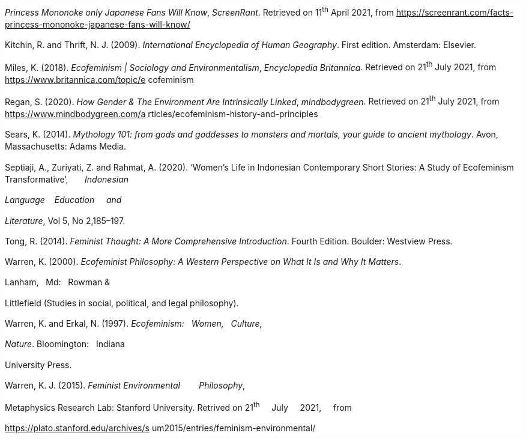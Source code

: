 <p><span class="font3" style="font-style:italic;">Princess Mononoke only Japanese Fans Will Know</span><span class="font3">, </span><span class="font3" style="font-style:italic;">ScreenRant</span><span class="font3">. Retrieved on 11<sup>th</sup> April 2021, from </span><a href="https://screenrant.com/facts-princess-mononoke-japanese-fans-will-know/"><span class="font3">https://screenrant.com/facts-princess-mononoke-japanese-fans-will-know/</span></a></p>
<p><span class="font3">Kitchin, R. and Thrift, N. J. (2009). </span><span class="font3" style="font-style:italic;">International Encyclopedia of Human Geography</span><span class="font3">. First edition. Amsterdam: Elsevier.</span></p>
<p><span class="font3">Miles, K. (2018). </span><span class="font3" style="font-style:italic;">Ecofeminism | Sociology and Environmentalism</span><span class="font3">, </span><span class="font3" style="font-style:italic;">Encyclopedia Britannica</span><span class="font3">. Retrieved on 21<sup>th</sup> July 2021, from </span><a href="https://www.britannica.com/topic/e"><span class="font3">https://www.britannica.com/topic/e</span></a><span class="font3"> cofeminism</span></p>
<p><span class="font3">Regan, S. (2020). </span><span class="font3" style="font-style:italic;">How Gender &amp;&nbsp;The Environment Are Intrinsically Linked</span><span class="font3">, </span><span class="font3" style="font-style:italic;">mindbodygreen</span><span class="font3">. Retrieved on 21<sup>th</sup> July 2021, from </span><a href="https://www.mindbodygreen.com/a"><span class="font3">https://www.mindbodygreen.com/a</span></a><span class="font3"> rticles/ecofeminism-history-and-principles</span></p>
<p><span class="font3">Sears, K. (2014). </span><span class="font3" style="font-style:italic;">Mythology 101: from gods and goddesses to monsters and mortals, your guide to ancient mythology</span><span class="font3">. Avon, Massachusetts: Adams Media.</span></p>
<p><span class="font3">Septiaji, A., Zuriyati, Z. and Rahmat, A. (2020). ‘Women’s Life in Indonesian Contemporary Short Stories: A Study of Ecofeminism Transformative’, &nbsp;&nbsp;&nbsp;&nbsp;&nbsp;&nbsp;</span><span class="font3" style="font-style:italic;">Indonesian</span></p>
<p><span class="font3" style="font-style:italic;">Language &nbsp;&nbsp;&nbsp;Education &nbsp;&nbsp;&nbsp;&nbsp;and</span></p>
<p><span class="font3" style="font-style:italic;">Literature</span><span class="font3">, Vol 5, No 2,185–197.</span></p>
<p><span class="font3">Tong, R. (2014). </span><span class="font3" style="font-style:italic;">Feminist Thought: A More Comprehensive Introduction</span><span class="font3">. Fourth Edition. Boulder: Westview Press.</span></p>
<p><span class="font3">Warren, K. (2000). </span><span class="font3" style="font-style:italic;">Ecofeminist Philosophy: A Western Perspective on What It Is and Why It Matters</span><span class="font3">.</span></p>
<p><span class="font3">Lanham, &nbsp;&nbsp;Md: &nbsp;&nbsp;Rowman &amp;</span></p>
<p><span class="font3">Littlefield (Studies in social, political, and legal philosophy).</span></p>
<p><span class="font3">Warren, K. and Erkal, N. (1997). </span><span class="font3" style="font-style:italic;">Ecofeminism: &nbsp;&nbsp;Women, &nbsp;&nbsp;Culture,</span></p>
<p><span class="font3" style="font-style:italic;">Nature</span><span class="font3">. Bloomington: &nbsp;&nbsp;Indiana</span></p>
<p><span class="font3">University Press.</span></p>
<p><span class="font3">Warren, K. J. (2015). </span><span class="font3" style="font-style:italic;">Feminist Environmental &nbsp;&nbsp;&nbsp;&nbsp;&nbsp;&nbsp;&nbsp;Philosophy</span><span class="font3">,</span></p>
<p><span class="font3">Metaphysics Research Lab: Stanford University. Retrived on 21<sup>th</sup> &nbsp;&nbsp;&nbsp;&nbsp;July &nbsp;&nbsp;&nbsp;&nbsp;2021, &nbsp;&nbsp;&nbsp;&nbsp;from</span></p>
<p><a href="https://plato.stanford.edu/archives/s"><span class="font3">https://plato.stanford.edu/archives/s</span></a><span class="font3"> um2015/entries/feminism-environmental/</span></p>